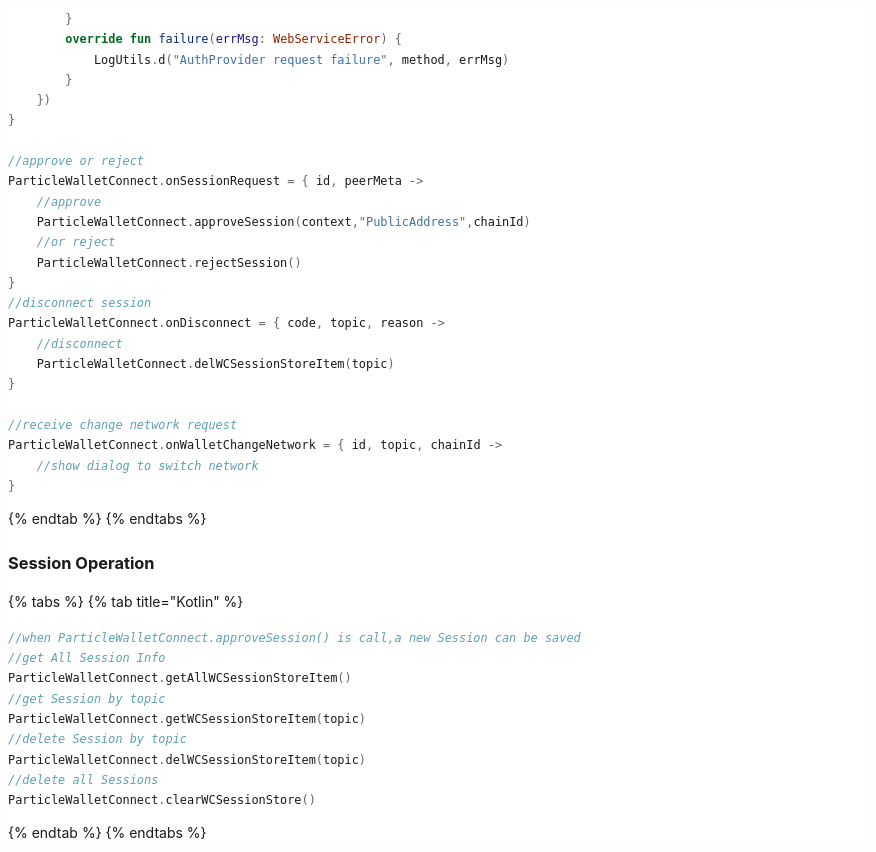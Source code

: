 ```kotlin
        }
        override fun failure(errMsg: WebServiceError) {
            LogUtils.d("AuthProvider request failure", method, errMsg)
        }
    })
}

//approve or reject
ParticleWalletConnect.onSessionRequest = { id, peerMeta ->
    //approve
    ParticleWalletConnect.approveSession(context,"PublicAddress",chainId)
    //or reject
    ParticleWalletConnect.rejectSession()
}
//disconnect session
ParticleWalletConnect.onDisconnect = { code, topic, reason ->
    //disconnect
    ParticleWalletConnect.delWCSessionStoreItem(topic)
}

//receive change network request
ParticleWalletConnect.onWalletChangeNetwork = { id, topic, chainId ->
    //show dialog to switch network
}
```
{% endtab %}
{% endtabs %}

### Session Operation

{% tabs %}
{% tab title="Kotlin" %}
```kotlin
//when ParticleWalletConnect.approveSession() is call,a new Session can be saved
//get All Session Info
ParticleWalletConnect.getAllWCSessionStoreItem()
//get Session by topic
ParticleWalletConnect.getWCSessionStoreItem(topic)
//delete Session by topic
ParticleWalletConnect.delWCSessionStoreItem(topic)
//delete all Sessions
ParticleWalletConnect.clearWCSessionStore()
```
{% endtab %}
{% endtabs %}

